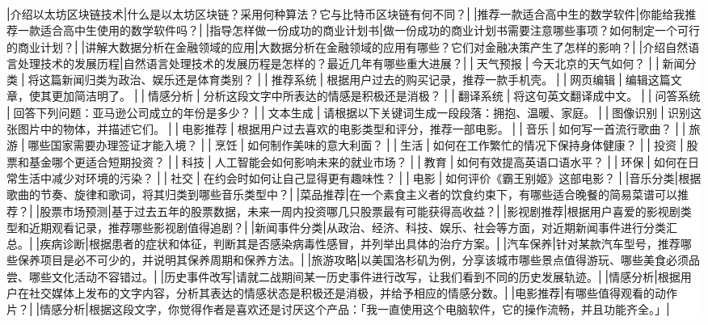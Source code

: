 |介绍以太坊区块链技术|什么是以太坊区块链？采用何种算法？它与比特币区块链有何不同？|
|推荐一款适合高中生的数学软件|你能给我推荐一款适合高中生使用的数学软件吗？|
|指导怎样做一份成功的商业计划书|做一份成功的商业计划书需要注意哪些事项？如何制定一个可行的商业计划？|
|讲解大数据分析在金融领域的应用|大数据分析在金融领域的应用有哪些？它们对金融决策产生了怎样的影响？|
|介绍自然语言处理技术的发展历程|自然语言处理技术的发展历程是怎样的？最近几年有哪些重大进展？|
| 天气预报 | 今天北京的天气如何？ |
| 新闻分类 | 将这篇新闻归类为政治、娱乐还是体育类别？ |
| 推荐系统 | 根据用户过去的购买记录，推荐一款手机壳。 |
| 网页编辑 | 编辑这篇文章，使其更加简洁明了。 |
| 情感分析 | 分析这段文字中所表达的情感是积极还是消极？ |
| 翻译系统 | 将这句英文翻译成中文。 |
| 问答系统 | 回答下列问题：亚马逊公司成立的年份是多少？ |
| 文本生成 | 请根据以下关键词生成一段段落：拥抱、温暖、家庭。 |
| 图像识别 | 识别这张图片中的物体，并描述它们。 |
| 电影推荐 | 根据用户过去喜欢的电影类型和评分，推荐一部电影。 |
| 音乐                                | 如何写一首流行歌曲？                                         |
| 旅游                                | 哪些国家需要办理签证才能入境？                                 |
| 烹饪                                | 如何制作美味的意大利面？                                     |
| 生活                                | 如何在工作繁忙的情况下保持身体健康？                         |
| 投资                                | 股票和基金哪个更适合短期投资？                               |
| 科技                                | 人工智能会如何影响未来的就业市场？                           |
| 教育                                | 如何有效提高英语口语水平？                                   |
| 环保                                | 如何在日常生活中减少对环境的污染？                           |
| 社交                                | 在约会时如何让自己显得更有趣味性？                           |
| 电影                                | 如何评价《霸王别姬》这部电影？                               |
|音乐分类|根据歌曲的节奏、旋律和歌词，将其归类到哪些音乐类型中？|
|菜品推荐|在一个素食主义者的饮食约束下，有哪些适合晚餐的简易菜谱可以推荐？|
|股票市场预测|基于过去五年的股票数据，未来一周内投资哪几只股票最有可能获得高收益？|
|影视剧推荐|根据用户喜爱的影视剧类型和近期观看记录，推荐哪些影视剧值得追剧？|
|新闻事件分类|从政治、经济、科技、娱乐、社会等方面，对近期新闻事件进行分类汇总。|
|疾病诊断|根据患者的症状和体征，判断其是否感染病毒性感冒，并列举出具体的治疗方案。|
|汽车保养|针对某款汽车型号，推荐哪些保养项目是必不可少的，并说明其保养周期和保养方法。|
|旅游攻略|以美国洛杉矶为例，分享该城市哪些景点值得游玩、哪些美食必须品尝、哪些文化活动不容错过。|
|历史事件改写|请就二战期间某一历史事件进行改写，让我们看到不同的历史发展轨迹。|
|情感分析|根据用户在社交媒体上发布的文字内容，分析其表达的情感状态是积极还是消极，并给予相应的情感分数。|
|电影推荐|有哪些值得观看的动作片？|
|情感分析|根据这段文字，你觉得作者是喜欢还是讨厌这个产品：「我一直使用这个电脑软件，它的操作流畅，并且功能齐全。」|